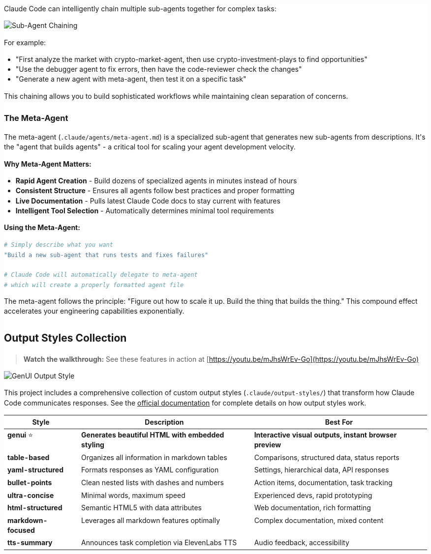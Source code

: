 Claude Code can intelligently chain multiple sub-agents together for complex tasks:

<img src="images/SubAgentChain.gif" alt="Sub-Agent Chaining" style="max-width: 800px; width: 100%;" />

For example:

- "First analyze the market with crypto-market-agent, then use crypto-investment-plays to find opportunities"
- "Use the debugger agent to fix errors, then have the code-reviewer check the changes"
- "Generate a new agent with meta-agent, then test it on a specific task"

This chaining allows you to build sophisticated workflows while maintaining clean separation of concerns.

### The Meta-Agent

The meta-agent (`.claude/agents/meta-agent.md`) is a specialized sub-agent that generates new sub-agents from descriptions. It's the "agent that builds agents" - a critical tool for scaling your agent development velocity.

**Why Meta-Agent Matters:**

- **Rapid Agent Creation** - Build dozens of specialized agents in minutes instead of hours
- **Consistent Structure** - Ensures all agents follow best practices and proper formatting
- **Live Documentation** - Pulls latest Claude Code docs to stay current with features
- **Intelligent Tool Selection** - Automatically determines minimal tool requirements

**Using the Meta-Agent:**

```bash
# Simply describe what you want
"Build a new sub-agent that runs tests and fixes failures"

# Claude Code will automatically delegate to meta-agent
# which will create a properly formatted agent file
```

The meta-agent follows the principle: "Figure out how to scale it up. Build the thing that builds the thing." This compound effect accelerates your engineering capabilities exponentially.

## Output Styles Collection

> **Watch the walkthrough:** See these features in action at [https://youtu.be/mJhsWrEv-Go](https://youtu.be/mJhsWrEv-Go)

<img src="images/genui.png" alt="GenUI Output Style" style="max-width: 800px; width: 100%;" />

This project includes a comprehensive collection of custom output styles (`.claude/output-styles/`) that transform how Claude Code communicates responses. See the [official documentation](https://docs.anthropic.com/en/docs/claude-code/output-styles) for complete details on how output styles work.

| Style                | Description                                        | Best For                                                |
| -------------------- | -------------------------------------------------- | ------------------------------------------------------- |
| **genui** ⭐         | **Generates beautiful HTML with embedded styling** | **Interactive visual outputs, instant browser preview** |
| **table-based**      | Organizes all information in markdown tables       | Comparisons, structured data, status reports            |
| **yaml-structured**  | Formats responses as YAML configuration            | Settings, hierarchical data, API responses              |
| **bullet-points**    | Clean nested lists with dashes and numbers         | Action items, documentation, task tracking              |
| **ultra-concise**    | Minimal words, maximum speed                       | Experienced devs, rapid prototyping                     |
| **html-structured**  | Semantic HTML5 with data attributes                | Web documentation, rich formatting                      |
| **markdown-focused** | Leverages all markdown features optimally          | Complex documentation, mixed content                    |
| **tts-summary**      | Announces task completion via ElevenLabs TTS       | Audio feedback, accessibility                           |
